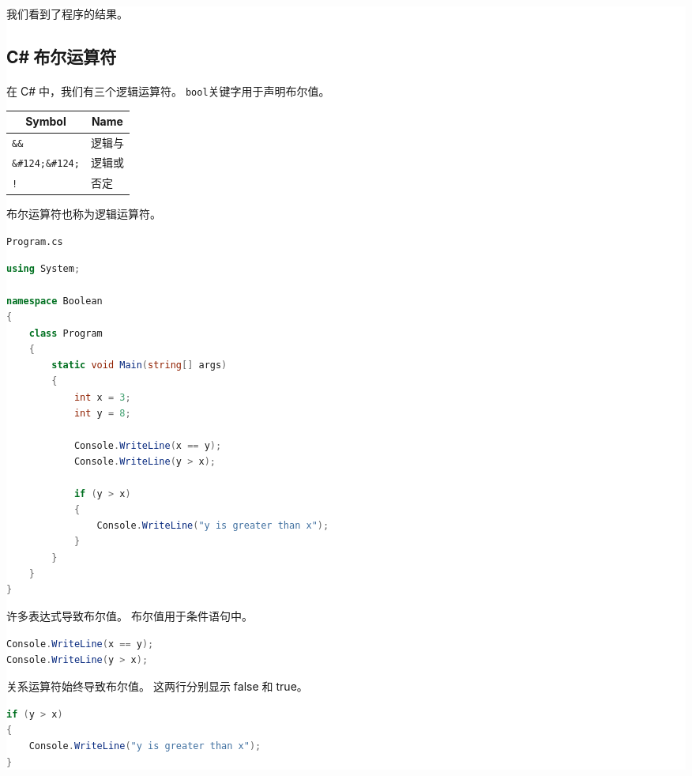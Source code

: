 我们看到了程序的结果。

## C# 布尔运算符

在 C# 中，我们有三个逻辑运算符。 `bool`关键字用于声明布尔值。

| Symbol | Name |
| --- | --- |
| `&&` | 逻辑与 |
| `&#124;&#124;` | 逻辑或 |
| `!` | 否定 |

布尔运算符也称为逻辑运算符。

`Program.cs`

```cs
using System;

namespace Boolean
{
    class Program
    {
        static void Main(string[] args)
        {
            int x = 3;
            int y = 8;

            Console.WriteLine(x == y);
            Console.WriteLine(y > x);

            if (y > x)
            {
                Console.WriteLine("y is greater than x");
            }
        }
    }
}

```

许多表达式导致布尔值。 布尔值用于条件语句中。

```cs
Console.WriteLine(x == y);
Console.WriteLine(y > x);

```

关系运算符始终导致布尔值。 这两行分别显示 false 和 true。

```cs
if (y > x)
{
    Console.WriteLine("y is greater than x");
}

```
